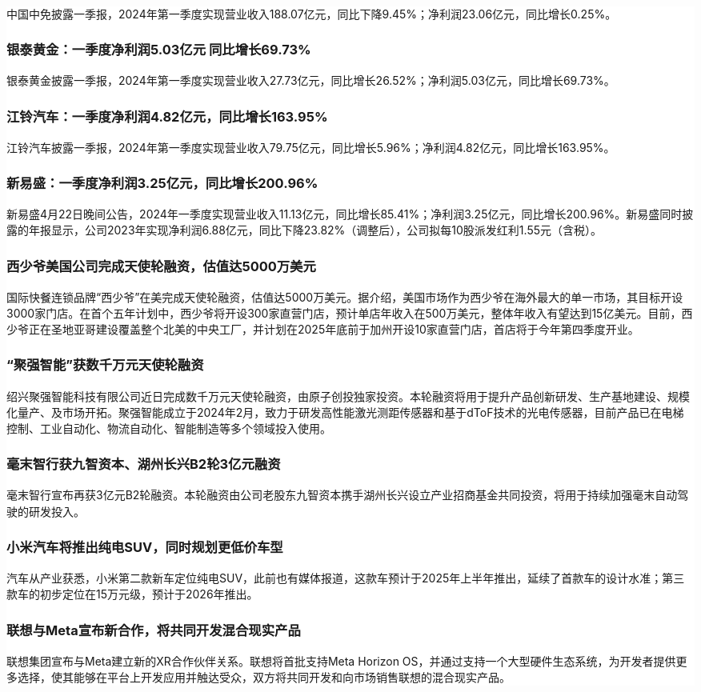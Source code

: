 中国中免披露一季报，2024年第一季度实现营业收入188.07亿元，同比下降9.45%；净利润23.06亿元，同比增长0.25%。
### 银泰黄金：一季度净利润5.03亿元 同比增长69.73%
银泰黄金披露一季报，2024年第一季度实现营业收入27.73亿元，同比增长26.52%；净利润5.03亿元，同比增长69.73%。
### 江铃汽车：一季度净利润4.82亿元，同比增长163.95%
江铃汽车披露一季报，2024年第一季度实现营业收入79.75亿元，同比增长5.96%；净利润4.82亿元，同比增长163.95%。
### 新易盛：一季度净利润3.25亿元，同比增长200.96%
新易盛4月22日晚间公告，2024年一季度实现营业收入11.13亿元，同比增长85.41%；净利润3.25亿元，同比增长200.96%。新易盛同时披露的年报显示，公司2023年实现净利润6.88亿元，同比下降23.82%（调整后），公司拟每10股派发红利1.55元（含税）。
### 西少爷美国公司完成天使轮融资，估值达5000万美元
国际快餐连锁品牌“西少爷”在美完成天使轮融资，估值达5000万美元。据介绍，美国市场作为西少爷在海外最大的单一市场，其目标开设3000家门店。在首个五年计划中，西少爷将开设300家直营门店，预计单店年收入在500万美元，整体年收入有望达到15亿美元。目前，西少爷正在圣地亚哥建设覆盖整个北美的中央工厂，并计划在2025年底前于加州开设10家直营门店，首店将于今年第四季度开业。
### “聚强智能”获数千万元天使轮融资
绍兴聚强智能科技有限公司近日完成数千万元天使轮融资，由原子创投独家投资。本轮融资将用于提升产品创新研发、生产基地建设、规模化量产、及市场开拓。聚强智能成立于2024年2月，致力于研发高性能激光测距传感器和基于dToF技术的光电传感器，目前产品已在电梯控制、工业自动化、物流自动化、智能制造等多个领域投入使用。
### 毫末智行获九智资本、湖州长兴B2轮3亿元融资
毫末智行宣布再获3亿元B2轮融资。本轮融资由公司老股东九智资本携手湖州长兴设立产业招商基金共同投资，将用于持续加强毫末自动驾驶的研发投入。
### 小米汽车将推出纯电SUV，同时规划更低价车型
汽车从产业获悉，小米第二款新车定位纯电SUV，此前也有媒体报道，这款车预计于2025年上半年推出，延续了首款车的设计水准；第三款车的初步定位在15万元级，预计于2026年推出。
### 联想与Meta宣布新合作，将共同开发混合现实产品
联想集团宣布与Meta建立新的XR合作伙伴关系。联想将首批支持Meta Horizon OS，并通过支持一个大型硬件生态系统，为开发者提供更多选择，使其能够在平台上开发应用并触达受众，双方将共同开发和向市场销售联想的混合现实产品。

